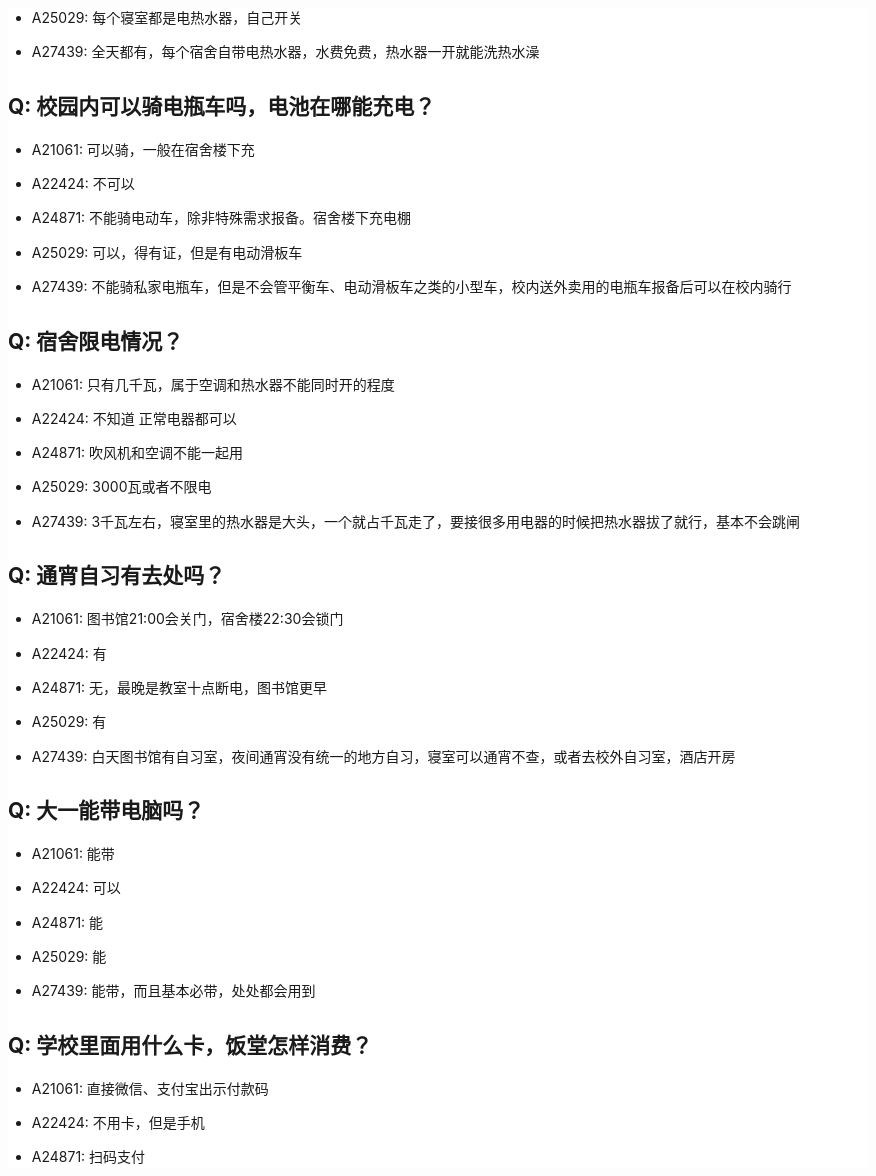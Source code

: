 - A25029: 每个寝室都是电热水器，自己开关

- A27439: 全天都有，每个宿舍自带电热水器，水费免费，热水器一开就能洗热水澡

## Q: 校园内可以骑电瓶车吗，电池在哪能充电？

- A21061: 可以骑，一般在宿舍楼下充

- A22424: 不可以

- A24871: 不能骑电动车，除非特殊需求报备。宿舍楼下充电棚

- A25029: 可以，得有证，但是有电动滑板车

- A27439: 不能骑私家电瓶车，但是不会管平衡车、电动滑板车之类的小型车，校内送外卖用的电瓶车报备后可以在校内骑行

## Q: 宿舍限电情况？

- A21061: 只有几千瓦，属于空调和热水器不能同时开的程度

- A22424: 不知道 正常电器都可以

- A24871: 吹风机和空调不能一起用

- A25029: 3000瓦或者不限电

- A27439: 3千瓦左右，寝室里的热水器是大头，一个就占千瓦走了，要接很多用电器的时候把热水器拔了就行，基本不会跳闸

## Q: 通宵自习有去处吗？

- A21061: 图书馆21:00会关门，宿舍楼22:30会锁门

- A22424: 有

- A24871: 无，最晚是教室十点断电，图书馆更早

- A25029: 有

- A27439: 白天图书馆有自习室，夜间通宵没有统一的地方自习，寝室可以通宵不查，或者去校外自习室，酒店开房

## Q: 大一能带电脑吗？

- A21061: 能带

- A22424: 可以

- A24871: 能

- A25029: 能

- A27439: 能带，而且基本必带，处处都会用到

## Q: 学校里面用什么卡，饭堂怎样消费？

- A21061: 直接微信、支付宝出示付款码

- A22424: 不用卡，但是手机

- A24871: 扫码支付
